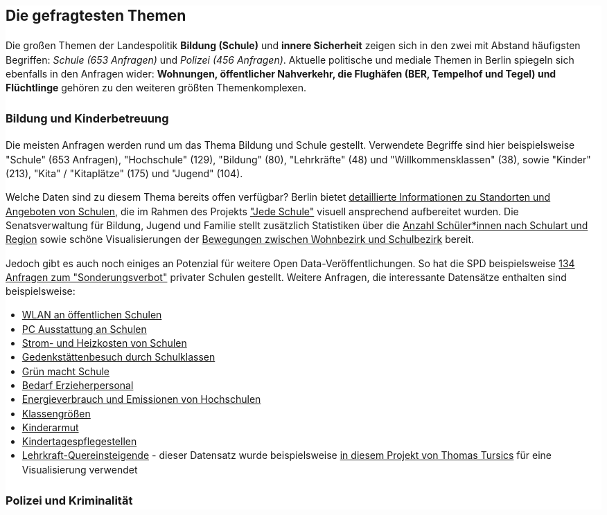 <div id='network' alt = "Netzwerkdarstellung von Worten in Titeln der kleinen Anfragen."></div>

Die gefragtesten Themen
-----------------------

Die großen Themen der Landespolitik **Bildung (Schule)** und **innere Sicherheit** zeigen sich in den zwei mit Abstand häufigsten Begriffen: _Schule (653 Anfragen)_ und _Polizei (456 Anfragen)_. Aktuelle politische und mediale Themen in Berlin spiegeln sich ebenfalls in den Anfragen wider: **Wohnungen, öffentlicher Nahverkehr, die Flughäfen (BER, Tempelhof und Tegel) und Flüchtlinge** gehören zu den weiteren größten Themenkomplexen.  
  
### Bildung und Kinderbetreuung

Die meisten Anfragen werden rund um das Thema Bildung und Schule gestellt. Verwendete Begriffe sind hier beispielsweise "Schule" (653 Anfragen), "Hochschule" (129), "Bildung" (80), "Lehrkräfte" (48) und "Willkommensklassen" (38), sowie "Kinder" (213), "Kita" / "Kitaplätze" (175) und "Jugend" (104).  

Welche Daten sind zu diesem Thema bereits offen verfügbar? Berlin bietet [detaillierte Informationen zu Standorten und Angeboten von Schulen](https://www.berlin.de/sen/bildung/schule/berliner-schulen/schulverzeichnis/), die im Rahmen des Projekts ["Jede Schule"](https://jedeschule.de/) visuell ansprechend aufbereitet wurden. Die Senatsverwaltung für Bildung, Jugend und Familie stellt zusätzlich Statistiken über die [Anzahl Schüler\*innen nach Schulart und Region](https://www.bildungsstatistik.berlin.de/visualisierung/Schueler/schueler.aspx) sowie schöne Visualisierungen der [Bewegungen zwischen Wohnbezirk und Schulbezirk](https://www.bildungsstatistik.berlin.de/visualisierung/circle/index.html) bereit.

Jedoch gibt es auch noch einiges an Potenzial für weitere Open Data-Veröffentlichungen. So hat die SPD beispielsweise [134 Anfragen zum "Sonderungsverbot"](http://pardok.parlament-berlin.de/starweb/adis/citat/VT/18/SchrAnfr/s18-16220.pdf) privater Schulen gestellt. Weitere Anfragen, die interessante Datensätze enthalten sind beispielsweise:

* [WLAN an öffentlichen Schulen](http://pardok.parlament-berlin.de/starweb/adis/citat/VT/18/SchrAnfr/s18-16769.pdf)
* [PC Ausstattung an Schulen](http://pardok.parlament-berlin.de/starweb/adis/citat/VT/17/KlAnfr/ka17-12015.pdf)
* [Strom- und Heizkosten von Schulen](http://pardok.parlament-berlin.de/starweb/adis/citat/VT/18/SchrAnfr/s18-12621.pdf)
* [Gedenkstättenbesuch durch Schulklassen](http://pardok.parlament-berlin.de/starweb/adis/citat/VT/18/SchrAnfr/s18-16995.pdf)
* [Grün macht Schule](http://pardok.parlament-berlin.de/starweb/adis/citat/VT/18/SchrAnfr/s18-16718.pdf)
* [Bedarf Erzieherpersonal](http://pardok.parlament-berlin.de/starweb/adis/citat/VT/18/SchrAnfr/s18-15296.pdf)
* [Energieverbrauch und Emissionen von Hochschulen](http://pardok.parlament-berlin.de/starweb/adis/citat/VT/18/SchrAnfr/s18-16891.pdf)
* [Klassengrößen](http://pardok.parlament-berlin.de/starweb/adis/citat/VT/17/KlAnfr/ka17-12182.pdf)
* [Kinderarmut](http://pardok.parlament-berlin.de/starweb/adis/citat/VT/18/SchrAnfr/s18-14006.pdf)
* [Kindertagespflegestellen](http://pardok.parlament-berlin.de/starweb/adis/citat/VT/18/SchrAnfr/s18-11778.pdf)
* [Lehrkraft-Quereinsteigende](http://pardok.parlament-berlin.de/starweb/adis/citat/VT/18/SchrAnfr/s18-17293.pdf) - dieser Datensatz wurde beispielsweise [in diesem Projekt von Thomas Tursics](http://www.tursics.de/story/quereinsteigende/) für eine Visualisierung verwendet 

### Polizei und Kriminalität
